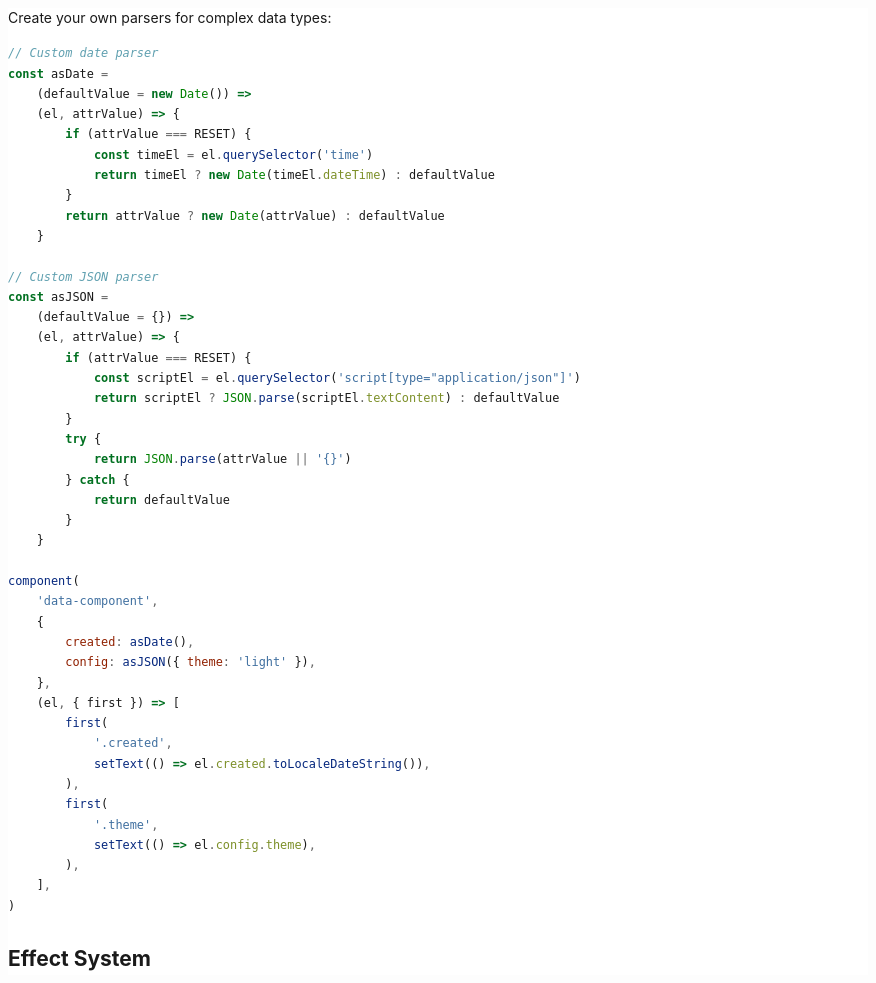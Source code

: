 Create your own parsers for complex data types:

```js
// Custom date parser
const asDate =
	(defaultValue = new Date()) =>
	(el, attrValue) => {
		if (attrValue === RESET) {
			const timeEl = el.querySelector('time')
			return timeEl ? new Date(timeEl.dateTime) : defaultValue
		}
		return attrValue ? new Date(attrValue) : defaultValue
	}

// Custom JSON parser
const asJSON =
	(defaultValue = {}) =>
	(el, attrValue) => {
		if (attrValue === RESET) {
			const scriptEl = el.querySelector('script[type="application/json"]')
			return scriptEl ? JSON.parse(scriptEl.textContent) : defaultValue
		}
		try {
			return JSON.parse(attrValue || '{}')
		} catch {
			return defaultValue
		}
	}

component(
	'data-component',
	{
		created: asDate(),
		config: asJSON({ theme: 'light' }),
	},
	(el, { first }) => [
		first(
			'.created',
			setText(() => el.created.toLocaleDateString()),
		),
		first(
			'.theme',
			setText(() => el.config.theme),
		),
	],
)
```

</section>

<section>

## Effect System
